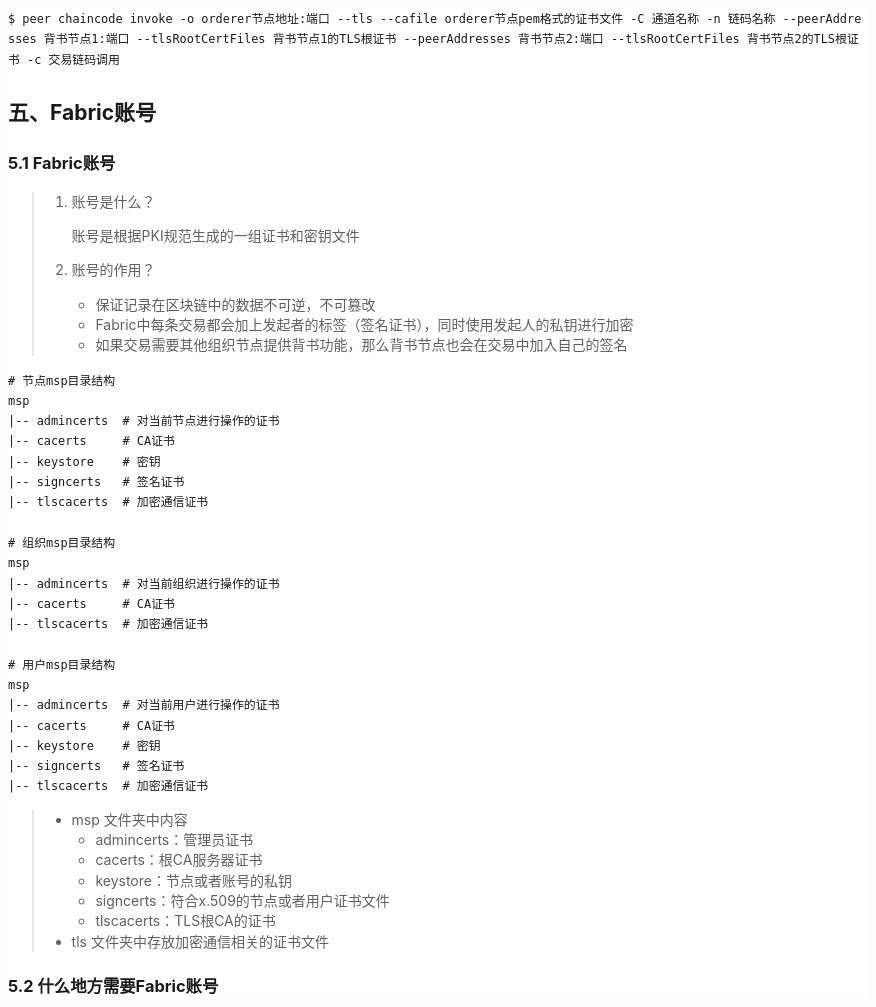 ```shell
$ peer chaincode invoke -o orderer节点地址:端口 --tls --cafile orderer节点pem格式的证书文件 -C 通道名称 -n 链码名称 --peerAddresses 背书节点1:端口 --tlsRootCertFiles 背书节点1的TLS根证书 --peerAddresses 背书节点2:端口 --tlsRootCertFiles 背书节点2的TLS根证书 -c 交易链码调用
```

## 五、Fabric账号

### 5.1 Fabric账号

> 1. 账号是什么？
>
>    账号是根据PKI规范生成的一组证书和密钥文件
>
> 2. 账号的作用？
>
>    - 保证记录在区块链中的数据不可逆，不可篡改
>    - Fabric中每条交易都会加上发起者的标签（签名证书），同时使用发起人的私钥进行加密
>    - 如果交易需要其他组织节点提供背书功能，那么背书节点也会在交易中加入自己的签名

```shell
# 节点msp目录结构
msp
|-- admincerts	# 对当前节点进行操作的证书
|-- cacerts		# CA证书
|-- keystore	# 密钥
|-- signcerts	# 签名证书
|-- tlscacerts	# 加密通信证书

# 组织msp目录结构
msp
|-- admincerts	# 对当前组织进行操作的证书
|-- cacerts		# CA证书
|-- tlscacerts	# 加密通信证书

# 用户msp目录结构
msp
|-- admincerts	# 对当前用户进行操作的证书
|-- cacerts		# CA证书
|-- keystore	# 密钥
|-- signcerts	# 签名证书
|-- tlscacerts	# 加密通信证书
```

> - msp 文件夹中内容
>   - admincerts：管理员证书
>   - cacerts：根CA服务器证书
>   - keystore：节点或者账号的私钥
>   - signcerts：符合x.509的节点或者用户证书文件
>   - tlscacerts：TLS根CA的证书
> - tls 文件夹中存放加密通信相关的证书文件

### 5.2 什么地方需要Fabric账号
